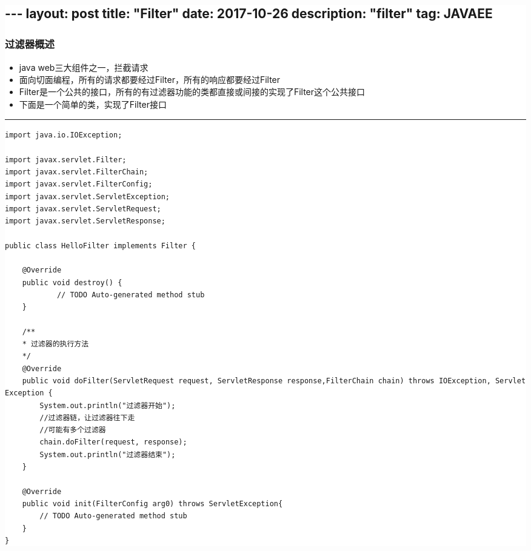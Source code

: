 
﻿---
layout: post
title: "Filter"
date: 2017-10-26
description: "filter"
tag: JAVAEE
---


### 过滤器概述

> 
 - java web三大组件之一，拦截请求
 - 面向切面编程，所有的请求都要经过Filter，所有的响应都要经过Filter
 - Filter是一个公共的接口，所有的有过滤器功能的类都直接或间接的实现了Filter这个公共接口
 - 下面是一个简单的类，实现了Filter接口
 


----------


 

    import java.io.IOException;

    import javax.servlet.Filter;
    import javax.servlet.FilterChain;
    import javax.servlet.FilterConfig;
    import javax.servlet.ServletException;
    import javax.servlet.ServletRequest;
    import javax.servlet.ServletResponse;

    public class HelloFilter implements Filter {

	    @Override
	    public void destroy() {
		        // TODO Auto-generated method stub
	    }

	    /**
	    * 过滤器的执行方法
	    */
	    @Override
	    public void doFilter(ServletRequest request, ServletResponse response,FilterChain chain) throws IOException, ServletException {
		    System.out.println("过滤器开始");
		    //过滤器链，让过滤器往下走
		    //可能有多个过滤器
		    chain.doFilter(request, response);
		    System.out.println("过滤器结束");
	    }

	    @Override
	    public void init(FilterConfig arg0) throws ServletException{
	    	// TODO Auto-generated method stub
	    }
    }
    